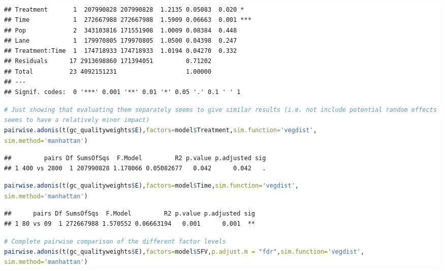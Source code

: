     ## Treatment       1  207990828 207990828  1.2135 0.05083  0.020 *  
    ## Time            1  272667988 272667988  1.5909 0.06663  0.001 ***
    ## Pop             2  343103816 171551908  1.0009 0.08384  0.448    
    ## Lane            1  179970805 179970805  1.0500 0.04398  0.247    
    ## Treatment:Time  1  174718933 174718933  1.0194 0.04270  0.332    
    ## Residuals      17 2913698860 171394051         0.71202           
    ## Total          23 4092151231                   1.00000           
    ## ---
    ## Signif. codes:  0 '***' 0.001 '**' 0.01 '*' 0.05 '.' 0.1 ' ' 1

``` r
# Just showing that evaluating them separately seems to give similar results (i.e. not include potential random effects seems to have a relatively minor impact)
pairwise.adonis(t(gc_qualityweights$E),factors=model$Treatment,sim.function='vegdist',
sim.method='manhattan')
```

    ##         pairs Df SumsOfSqs  F.Model         R2 p.value p.adjusted sig
    ## 1 400 vs 2800  1 207990828 1.178066 0.05082677   0.042      0.042   .

``` r
pairwise.adonis(t(gc_qualityweights$E),factors=model$Time,sim.function='vegdist',
sim.method='manhattan')
```

    ##      pairs Df SumsOfSqs  F.Model         R2 p.value p.adjusted sig
    ## 1 80 vs 09  1 272667988 1.570552 0.06663194   0.001      0.001  **

``` r
# Complete pairwise comparison of the different factor levels
pairwise.adonis(t(gc_qualityweights$E),factors=model$SFV,p.adjust.m = "fdr",sim.function='vegdist',
sim.method='manhattan')
```
